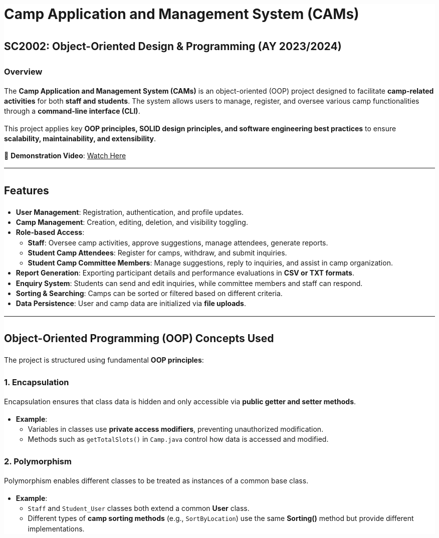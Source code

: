 # **Camp Application and Management System (CAMs)**
## SC2002: Object-Oriented Design & Programming (AY 2023/2024)

### **Overview**
The **Camp Application and Management System (CAMs)** is an object-oriented (OOP) project designed to facilitate **camp-related activities** for both **staff and students**. The system allows users to manage, register, and oversee various camp functionalities through a **command-line interface (CLI)**. 

This project applies key **OOP principles, SOLID design principles, and software engineering best practices** to ensure **scalability, maintainability, and extensibility**.

🔗 **Demonstration Video**: [Watch Here](https://youtu.be/cFJeNSEB_mM)  

---

## **Features**
- **User Management**: Registration, authentication, and profile updates.
- **Camp Management**: Creation, editing, deletion, and visibility toggling.
- **Role-based Access**:
  - **Staff**: Oversee camp activities, approve suggestions, manage attendees, generate reports.
  - **Student Camp Attendees**: Register for camps, withdraw, and submit inquiries.
  - **Student Camp Committee Members**: Manage suggestions, reply to inquiries, and assist in camp organization.
- **Report Generation**: Exporting participant details and performance evaluations in **CSV or TXT formats**.
- **Enquiry System**: Students can send and edit inquiries, while committee members and staff can respond.
- **Sorting & Searching**: Camps can be sorted or filtered based on different criteria.
- **Data Persistence**: User and camp data are initialized via **file uploads**.

---

## **Object-Oriented Programming (OOP) Concepts Used**
The project is structured using fundamental **OOP principles**:

### **1. Encapsulation**
Encapsulation ensures that class data is hidden and only accessible via **public getter and setter methods**.
- **Example**:  
  - Variables in classes use **private access modifiers**, preventing unauthorized modification.
  - Methods such as `getTotalSlots()` in `Camp.java` control how data is accessed and modified.

### **2. Polymorphism**
Polymorphism enables different classes to be treated as instances of a common base class.
- **Example**:
  - `Staff` and `Student_User` classes both extend a common **User** class.
  - Different types of **camp sorting methods** (e.g., `SortByLocation`) use the same **Sorting()** method but provide different implementations.
